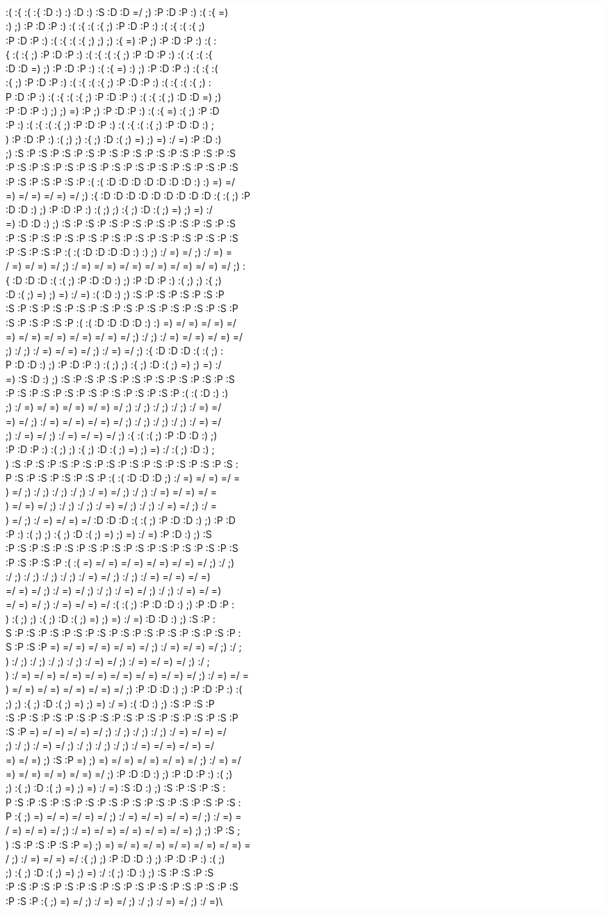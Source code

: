 :( :{  :( :{  :D :) :)  :D :) :S  :D :D =/  ;) :P  :D :P :)  :( :{  =)\
 :)  ;) :P  :D :P :)  :( :{  :( :{  ;) :P  :D :P :)  :( :{  :( :{  ;) \
:P  :D :P :)  :( :{  :( :{  ;) ;)  ;) :{  =) :P  ;) :P  :D :P :)  :( :\
{  :( :{  ;) :P  :D :P :)  :( :{  :( :{  ;) :P  :D :P :)  :( :{  :( :{\
  :D :D =)  ;) :P  :D :P :)  :( :{  =) :)  ;) :P  :D :P :)  :( :{  :( \
:{  ;) :P  :D :P :)  :( :{  :( :{  ;) :P  :D :P :)  :( :{  :( :{  ;) :\
P  :D :P :)  :( :{  :( :{  ;) :P  :D :P :)  :( :{  :( ;)  :D :D =)  ;)\
 :P  :D :P :)  ;) ;)  =) :P  ;) :P  :D :P :)  :( :{  =) :(  ;) :P  :D \
:P :)  :( :{  :( :{  ;) :P  :D :P :)  :( :{  :( :{  ;) :P  :D :D :)  ;\
) :P  :D :P :)  :( ;)  ;) :{  ;) :D  :( ;)  =) ;)  =) :/  =) :P  :D :)\
 ;)  :S :P  :S :P  :S :P  :S :P  :S :P  :S :P  :S :P  :S :P  :S :P  :S\
 :P  :S :P  :S :P  :S :P  :S :P  :S :P  :S :P  :S :P  :S :P  :S :P  :S\
 :P  :S :P  :S :P  :S :P  :( :(  :D :D :D  :D :D :D  :D :) :)  =) =/  \
=) =/  =) =/  =) =/  ;) :{  :D :D :D  :D :D :D  :D :D :D  :( :(  ;) :P\
  :D :D :)  ;) :P  :D :P :)  :( ;)  ;) :{  ;) :D  :( ;)  =) ;)  =) :/ \
 =) :D  :D :) ;)  :S :P  :S :P  :S :P  :S :P  :S :P  :S :P  :S :P  :S \
:P  :S :P  :S :P  :S :P  :S :P  :S :P  :S :P  :S :P  :S :P  :S :P  :S \
:P  :S :P  :S :P  :( :(  :D :D :D  :D :) :)  ;) :/  =) =/  ;) :/  =) =\
/  =) =/  =) =/  ;) :/  =) =/  =) =/  =) =/  =) =/  =) =/  =) =/  ;) :\
{  :D :D :D  :( :(  ;) :P  :D :D :)  ;) :P  :D :P :)  :( ;)  ;) :{  ;)\
 :D  :( ;)  =) ;)  =) :/  =) :(  :D :) ;)  :S :P  :S :P  :S :P  :S :P \
 :S :P  :S :P  :S :P  :S :P  :S :P  :S :P  :S :P  :S :P  :S :P  :S :P \
 :S :P  :S :P  :S :P  :( :(  :D :D :D  :D :) :)  =) =/  =) =/  =) =/  \
=) =/  =) =/  =) =/  =) =/  =) =/  ;) :/  ;) :/  =) =/  =) =/  =) =/  \
;) :/  ;) :/  =) =/  =) =/  ;) :/  =) =/  ;) :{  :D :D :D  :( :(  ;) :\
P  :D :D :)  ;) :P  :D :P :)  :( ;)  ;) :{  ;) :D  :( ;)  =) ;)  =) :/\
  =) :S  :D :) ;)  :S :P  :S :P  :S :P  :S :P  :S :P  :S :P  :S :P  :S\
 :P  :S :P  :S :P  :S :P  :S :P  :S :P  :S :P  :S :P  :( :(  :D :) :) \
 ;) :/  =) =/  =) =/  =) =/  =) =/  ;) :/  ;) :/  ;) :/  ;) :/  =) =/ \
 =) =/  ;) :/  =) =/  =) =/  =) =/  ;) :/  ;) :/  ;) :/  ;) :/  =) =/ \
 ;) :/  =) =/  ;) :/  =) =/  =) =/  ;) :{  :( :(  ;) :P  :D :D :)  ;) \
:P  :D :P :)  :( ;)  ;) :{  ;) :D  :( ;)  =) ;)  =) :/  :( ;)  :D :) ;\
)  :S :P  :S :P  :S :P  :S :P  :S :P  :S :P  :S :P  :S :P  :S :P  :S :\
P  :S :P  :S :P  :S :P  :S :P  :( :(  :D :D :D  ;) :/  =) =/  =) =/  =\
) =/  ;) :/  ;) :/  ;) :/  ;) :/  =) =/  ;) :/  ;) :/  =) =/  =) =/  =\
) =/  =) =/  ;) :/  ;) :/  ;) :/  =) =/  ;) :/  ;) :/  =) =/  ;) :/  =\
) =/  ;) :/  =) =/  =) =/  :D :D :D  :( :(  ;) :P  :D :D :)  ;) :P  :D\
 :P :)  :( ;)  ;) :{  ;) :D  :( ;)  =) ;)  =) :/  =) :P  :D :) ;)  :S \
:P  :S :P  :S :P  :S :P  :S :P  :S :P  :S :P  :S :P  :S :P  :S :P  :S \
:P  :S :P  :S :P  :( :(  =) =/  =) =/  =) =/  =) =/  =) =/  ;) :/  ;) \
:/  ;) :/  ;) :/  ;) :/  ;) :/  =) =/  ;) :/  ;) :/  =) =/  =) =/  =) \
=/  =) =/  ;) :/  =) =/  ;) :/  ;) :/  =) =/  ;) :/  ;) :/  =) =/  =) \
=/  =) =/  ;) :/  =) =/  =) =/  :( :(  ;) :P  :D :D :)  ;) :P  :D :P :\
)  :( ;)  ;) :{  ;) :D  :( ;)  =) ;)  =) :/  =) :D  :D :) ;)  :S :P  :\
S :P  :S :P  :S :P  :S :P  :S :P  :S :P  :S :P  :S :P  :S :P  :S :P  :\
S :P  :S :P  =) =/  =) =/  =) =/  =) =/  ;) :/  =) =/  =) =/  ;) :/  ;\
) :/  ;) :/  ;) :/  ;) :/  ;) :/  =) =/  ;) :/  =) =/  =) =/  ;) :/  ;\
) :/  =) =/  =) =/  =) =/  =) =/  =) =/  =) =/  =) =/  ;) :/  =) =/  =\
) =/  =) =/  =) =/  =) =/  =) =/  ;) :P  :D :D :)  ;) :P  :D :P :)  :(\
 ;)  ;) :{  ;) :D  :( ;)  =) ;)  =) :/  =) :(  :D :) ;)  :S :P  :S :P \
 :S :P  :S :P  :S :P  :S :P  :S :P  :S :P  :S :P  :S :P  :S :P  :S :P \
 :S :P  =) =/  =) =/  =) =/  ;) :/  ;) :/  ;) :/  ;) :/  =) =/  =) =/ \
 ;) :/  ;) :/  =) =/  ;) :/  ;) :/  ;) :/  ;) :/  =) =/  =) =/  =) =/ \
 =) =/  =) ;)  :S :P  =) ;)  =) =/  =) =/  =) =/  =) =/  ;) :/  =) =/ \
 =) =/  =) =/  =) =/  =) =/  ;) :P  :D :D :)  ;) :P  :D :P :)  :( ;)  \
;) :{  ;) :D  :( ;)  =) ;)  =) :/  =) :S  :D :) ;)  :S :P  :S :P  :S :\
P  :S :P  :S :P  :S :P  :S :P  :S :P  :S :P  :S :P  :S :P  :S :P  :S :\
P  :{ ;)  =) =/  =) =/  =) =/  ;) :/  =) =/  =) =/  =) =/  ;) :/  =) =\
/  =) =/  =) =/  ;) :/  =) =/  =) =/  =) =/  =) =/  =) ;)  ;) :P  :S ;\
)  :S :P  :S :P  :S :P  =) ;)  =) =/  =) =/  =) =/  =) =/  =) =/  =) =\
/  ;) :/  =) =/  =) =/  :{ ;)  ;) :P  :D :D :)  ;) :P  :D :P :)  :( ;)\
  ;) :{  ;) :D  :( ;)  =) ;)  =) :/  :( ;)  :D :) ;)  :S :P  :S :P  :S\
 :P  :S :P  :S :P  :S :P  :S :P  :S :P  :S :P  :S :P  :S :P  :S :P  :S\
 :P  :S :P  :{ ;)  =) =/  ;) :/  =) =/  ;) :/  ;) :/  =) =/  ;) :/  =)\